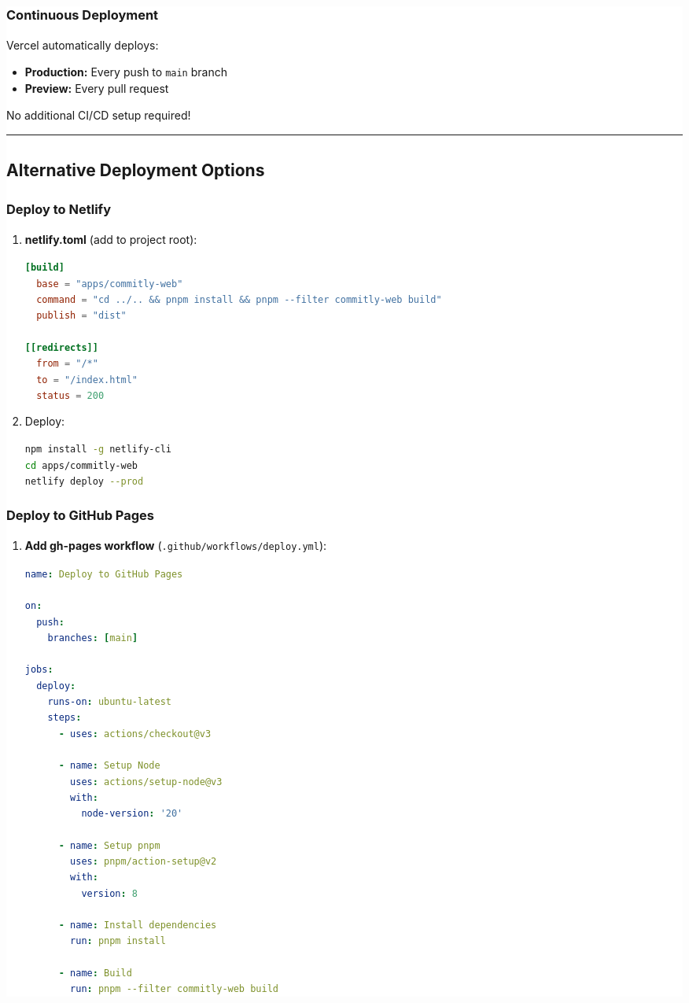 ### Continuous Deployment

Vercel automatically deploys:
- **Production:** Every push to `main` branch
- **Preview:** Every pull request

No additional CI/CD setup required!

---

## Alternative Deployment Options

### Deploy to Netlify

1. **netlify.toml** (add to project root):
   ```toml
   [build]
     base = "apps/commitly-web"
     command = "cd ../.. && pnpm install && pnpm --filter commitly-web build"
     publish = "dist"
   
   [[redirects]]
     from = "/*"
     to = "/index.html"
     status = 200
   ```

2. Deploy:
   ```bash
   npm install -g netlify-cli
   cd apps/commitly-web
   netlify deploy --prod
   ```

### Deploy to GitHub Pages

1. **Add gh-pages workflow** (`.github/workflows/deploy.yml`):
   ```yaml
   name: Deploy to GitHub Pages
   
   on:
     push:
       branches: [main]
   
   jobs:
     deploy:
       runs-on: ubuntu-latest
       steps:
         - uses: actions/checkout@v3
         
         - name: Setup Node
           uses: actions/setup-node@v3
           with:
             node-version: '20'
         
         - name: Setup pnpm
           uses: pnpm/action-setup@v2
           with:
             version: 8
         
         - name: Install dependencies
           run: pnpm install
         
         - name: Build
           run: pnpm --filter commitly-web build
   ```